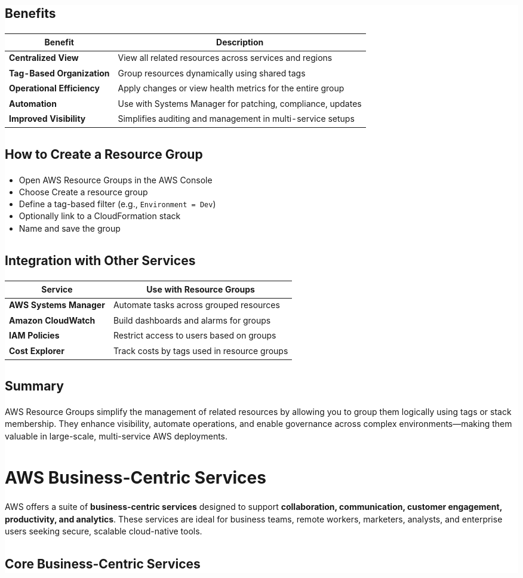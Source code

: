 ## Benefits

| Benefit                    | Description                                                |
| -------------------------- | ---------------------------------------------------------- |
| **Centralized View**       | View all related resources across services and regions     |
| **Tag-Based Organization** | Group resources dynamically using shared tags              |
| **Operational Efficiency** | Apply changes or view health metrics for the entire group  |
| **Automation**             | Use with Systems Manager for patching, compliance, updates |
| **Improved Visibility**    | Simplifies auditing and management in multi-service setups |

## How to Create a Resource Group

- Open AWS Resource Groups in the AWS Console
- Choose Create a resource group
- Define a tag-based filter (e.g., `Environment = Dev`)
- Optionally link to a CloudFormation stack
- Name and save the group

## Integration with Other Services

| Service                 | Use with Resource Groups                    |
| ----------------------- | ------------------------------------------- |
| **AWS Systems Manager** | Automate tasks across grouped resources     |
| **Amazon CloudWatch**   | Build dashboards and alarms for groups      |
| **IAM Policies**        | Restrict access to users based on groups    |
| **Cost Explorer**       | Track costs by tags used in resource groups |

## Summary

AWS Resource Groups simplify the management of related resources by allowing you to group them logically using tags or stack membership. They enhance visibility, automate operations, and enable governance across complex environments—making them valuable in large-scale, multi-service AWS deployments.

# AWS Business-Centric Services

AWS offers a suite of **business-centric services** designed to support **collaboration, communication, customer engagement, productivity, and analytics**. These services are ideal for business teams, remote workers, marketers, analysts, and enterprise users seeking secure, scalable cloud-native tools.

## Core Business-Centric Services
